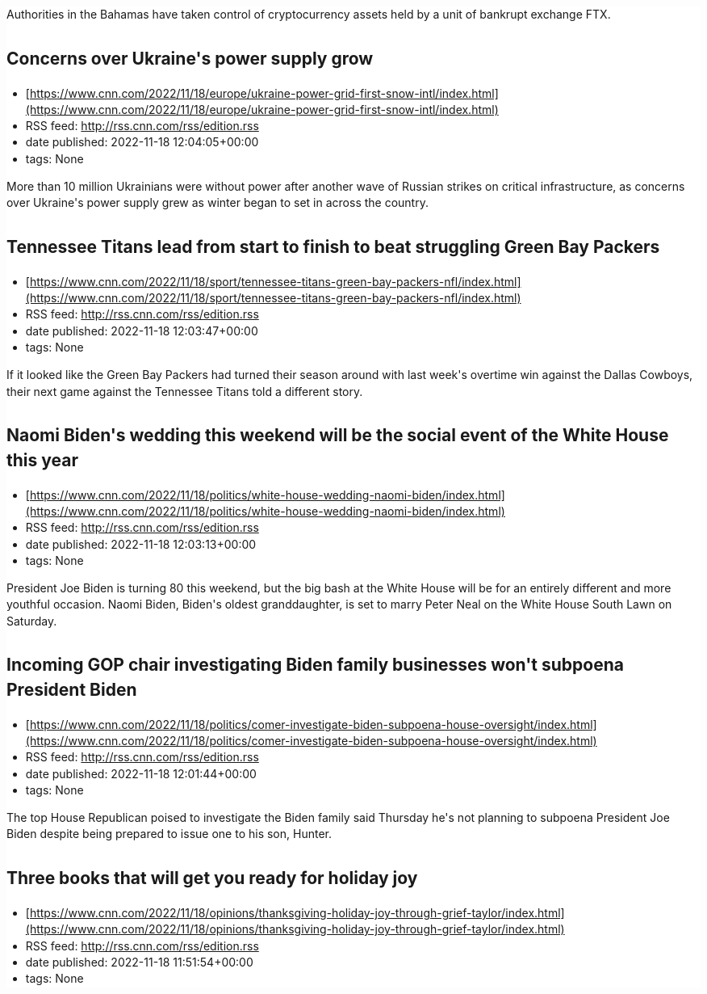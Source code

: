 Authorities in the Bahamas have taken control of cryptocurrency assets held by a unit of bankrupt exchange FTX.

## Concerns over Ukraine's power supply grow
 - [https://www.cnn.com/2022/11/18/europe/ukraine-power-grid-first-snow-intl/index.html](https://www.cnn.com/2022/11/18/europe/ukraine-power-grid-first-snow-intl/index.html)
 - RSS feed: http://rss.cnn.com/rss/edition.rss
 - date published: 2022-11-18 12:04:05+00:00
 - tags: None

More than 10 million Ukrainians were without power after another wave of Russian strikes on critical infrastructure, as concerns over Ukraine's power supply grew as winter began to set in across the country.

## Tennessee Titans lead from start to finish to beat struggling Green Bay Packers
 - [https://www.cnn.com/2022/11/18/sport/tennessee-titans-green-bay-packers-nfl/index.html](https://www.cnn.com/2022/11/18/sport/tennessee-titans-green-bay-packers-nfl/index.html)
 - RSS feed: http://rss.cnn.com/rss/edition.rss
 - date published: 2022-11-18 12:03:47+00:00
 - tags: None

If it looked like the Green Bay Packers had turned their season around with last week's overtime win against the Dallas Cowboys, their next game against the Tennessee Titans told a different story.

## Naomi Biden's wedding this weekend will be the social event of the White House this year
 - [https://www.cnn.com/2022/11/18/politics/white-house-wedding-naomi-biden/index.html](https://www.cnn.com/2022/11/18/politics/white-house-wedding-naomi-biden/index.html)
 - RSS feed: http://rss.cnn.com/rss/edition.rss
 - date published: 2022-11-18 12:03:13+00:00
 - tags: None

President Joe Biden is turning 80 this weekend, but the big bash at the White House will be for an entirely different and more youthful occasion. Naomi Biden, Biden's oldest granddaughter, is set to marry Peter Neal on the White House South Lawn on Saturday.

## Incoming GOP chair investigating Biden family businesses won't subpoena President Biden
 - [https://www.cnn.com/2022/11/18/politics/comer-investigate-biden-subpoena-house-oversight/index.html](https://www.cnn.com/2022/11/18/politics/comer-investigate-biden-subpoena-house-oversight/index.html)
 - RSS feed: http://rss.cnn.com/rss/edition.rss
 - date published: 2022-11-18 12:01:44+00:00
 - tags: None

The top House Republican poised to investigate the Biden family said Thursday he's not planning to subpoena President Joe Biden despite being prepared to issue one to his son, Hunter.

## Three books that will get you ready for holiday joy
 - [https://www.cnn.com/2022/11/18/opinions/thanksgiving-holiday-joy-through-grief-taylor/index.html](https://www.cnn.com/2022/11/18/opinions/thanksgiving-holiday-joy-through-grief-taylor/index.html)
 - RSS feed: http://rss.cnn.com/rss/edition.rss
 - date published: 2022-11-18 11:51:54+00:00
 - tags: None

